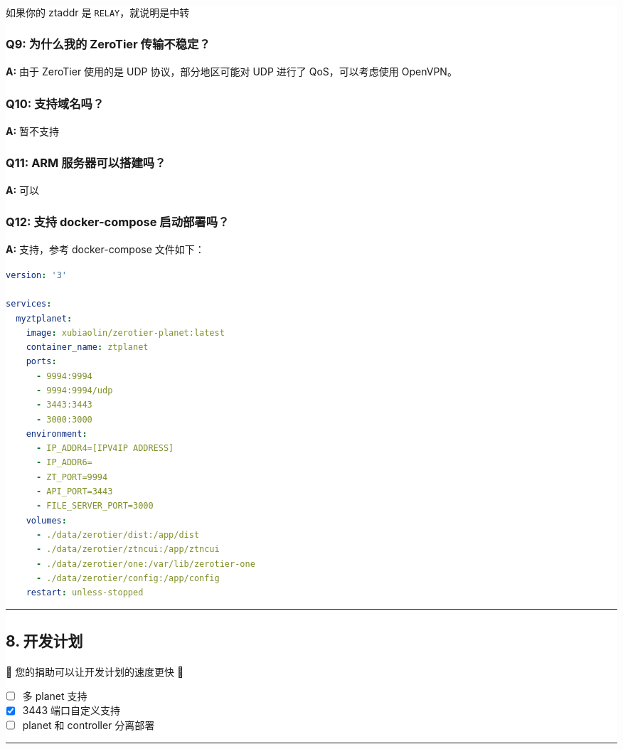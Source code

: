 如果你的 ztaddr 是 `RELAY`，就说明是中转

### Q9: 为什么我的 ZeroTier 传输不稳定？
**A:** 由于 ZeroTier 使用的是 UDP 协议，部分地区可能对 UDP 进行了 QoS，可以考虑使用 OpenVPN。

### Q10: 支持域名吗？
**A:** 暂不支持

### Q11: ARM 服务器可以搭建吗？
**A:** 可以

### Q12: 支持 docker-compose 启动部署吗？
**A:** 支持，参考 docker-compose 文件如下：

```yaml
version: '3'

services:
  myztplanet:
    image: xubiaolin/zerotier-planet:latest
    container_name: ztplanet
    ports:
      - 9994:9994
      - 9994:9994/udp
      - 3443:3443
      - 3000:3000
    environment:
      - IP_ADDR4=[IPV4IP ADDRESS]
      - IP_ADDR6=
      - ZT_PORT=9994
      - API_PORT=3443
      - FILE_SERVER_PORT=3000
    volumes:
      - ./data/zerotier/dist:/app/dist
      - ./data/zerotier/ztncui:/app/ztncui
      - ./data/zerotier/one:/var/lib/zerotier-one
      - ./data/zerotier/config:/app/config
    restart: unless-stopped
```

---

## 8. 开发计划

🥰 您的捐助可以让开发计划的速度更快 🥰

- [ ] 多 planet 支持
- [x] 3443 端口自定义支持
- [ ] planet 和 controller 分离部署

---
